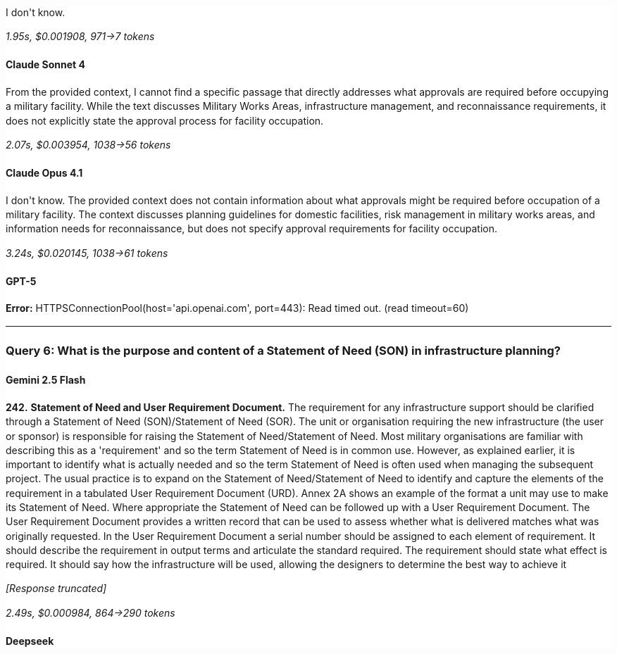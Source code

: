 I don't know.


*1.95s, $0.001908, 971→7 tokens*

#### Claude Sonnet 4

From the provided context, I cannot find a specific passage that directly addresses what approvals are required before occupying a military facility. While the text discusses Military Works Areas, infrastructure management, and reconnaissance requirements, it does not explicitly state the approval process for facility occupation.

*2.07s, $0.003954, 1038→56 tokens*

#### Claude Opus 4.1

I don't know. The provided context does not contain information about what approvals might be required before occupation of a military facility. The context discusses planning guidelines for domestic facilities, risk management in military works areas, and information needs for reconnaissance, but does not specify approval requirements for facility occupation.

*3.24s, $0.020145, 1038→61 tokens*

#### GPT-5

**Error:** HTTPSConnectionPool(host='api.openai.com', port=443): Read timed out. (read timeout=60)

---

### Query 6: What is the purpose and content of a Statement of Need (SON) in infrastructure planning?

#### Gemini 2.5 Flash

**242.** **Statement of Need and User Requirement Document.** The requirement for any infrastructure support should be clarified through a Statement of Need (SON)/Statement of Need (SOR). The unit or organisation requiring the new infrastructure (the user or sponsor) is responsible for raising the Statement of Need/Statement of Need. Most military organisations are familiar with describing this as a 'requirement' and so the term Statement of Need is in common use. However, as explained earlier, it is important to identify what is actually needed and so the term Statement of Need is often used when managing the subsequent project. The usual practice is to expand on the Statement of Need/Statement of Need to identify and capture the elements of the requirement in a tabulated User Requirement Document (URD). Annex 2A shows an example of the format a unit may use to make its Statement of Need. Where appropriate the Statement of Need can be followed up with a User Requirement Document. The User Requirement Document provides a written record that can be used to assess whether what is delivered matches what was originally requested. In the User Requirement Document a serial number should be assigned to each element of requirement. It should describe the requirement in output terms and articulate the standard required. The requirement should state what effect is required. It should say how the infrastructure will be used, allowing the designers to determine the best way to achieve it

*[Response truncated]*

*2.49s, $0.000984, 864→290 tokens*

#### Deepseek
